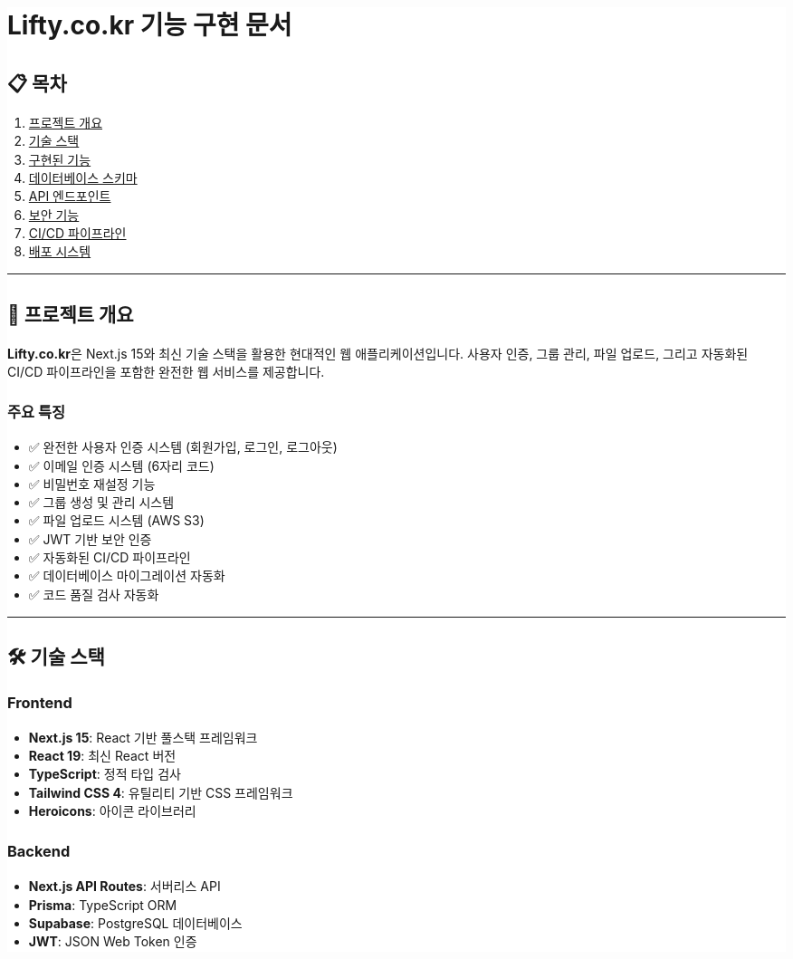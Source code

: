 # Lifty.co.kr 기능 구현 문서

## 📋 목차

1. [프로젝트 개요](#프로젝트-개요)
2. [기술 스택](#기술-스택)
3. [구현된 기능](#구현된-기능)
4. [데이터베이스 스키마](#데이터베이스-스키마)
5. [API 엔드포인트](#api-엔드포인트)
6. [보안 기능](#보안-기능)
7. [CI/CD 파이프라인](#cicd-파이프라인)
8. [배포 시스템](#배포-시스템)

---

## 🎯 프로젝트 개요

**Lifty.co.kr**은 Next.js 15와 최신 기술 스택을 활용한 현대적인 웹 애플리케이션입니다. 사용자 인증, 그룹 관리, 파일 업로드, 그리고 자동화된 CI/CD 파이프라인을 포함한 완전한 웹 서비스를 제공합니다.

### 주요 특징

- ✅ 완전한 사용자 인증 시스템 (회원가입, 로그인, 로그아웃)
- ✅ 이메일 인증 시스템 (6자리 코드)
- ✅ 비밀번호 재설정 기능
- ✅ 그룹 생성 및 관리 시스템
- ✅ 파일 업로드 시스템 (AWS S3)
- ✅ JWT 기반 보안 인증
- ✅ 자동화된 CI/CD 파이프라인
- ✅ 데이터베이스 마이그레이션 자동화
- ✅ 코드 품질 검사 자동화

---

## 🛠️ 기술 스택

### Frontend

- **Next.js 15**: React 기반 풀스택 프레임워크
- **React 19**: 최신 React 버전
- **TypeScript**: 정적 타입 검사
- **Tailwind CSS 4**: 유틸리티 기반 CSS 프레임워크
- **Heroicons**: 아이콘 라이브러리

### Backend

- **Next.js API Routes**: 서버리스 API
- **Prisma**: TypeScript ORM
- **Supabase**: PostgreSQL 데이터베이스
- **JWT**: JSON Web Token 인증
